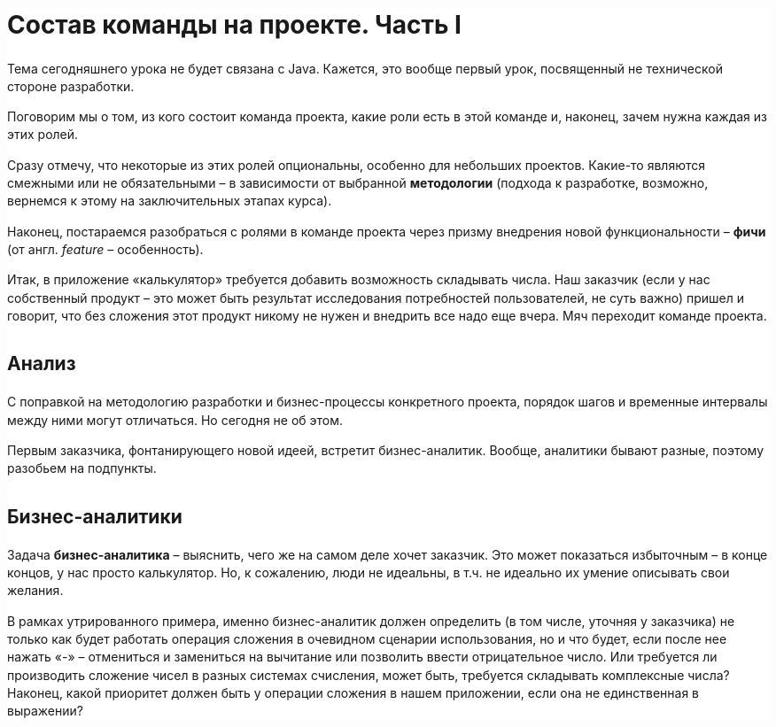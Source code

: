 # Состав команды на проекте. Часть I

Тема сегодняшнего урока не будет связана с Java. Кажется, это вообще первый урок, посвященный не технической стороне
разработки.

Поговорим мы о том, из кого состоит команда проекта, какие роли есть в этой команде и, наконец, зачем нужна каждая из
этих ролей.

Сразу отмечу, что некоторые из этих ролей опциональны, особенно для небольших проектов. Какие-то являются смежными или
не обязательными – в зависимости от выбранной **методологии** (подхода к разработке, возможно, вернемся к этому на
заключительных этапах курса).

Наконец, постараемся разобраться с ролями в команде проекта через призму внедрения новой функциональности – **фичи** (от
англ. _feature_ – особенность).

Итак, в приложение «калькулятор» требуется добавить возможность складывать числа. Наш заказчик (если у нас собственный
продукт – это может быть результат исследования потребностей пользователей, не суть важно) пришел и говорит, что без
сложения этот продукт никому не нужен и внедрить все надо еще вчера. Мяч переходит команде проекта.

## Анализ

С поправкой на методологию разработки и бизнес-процессы конкретного проекта, порядок шагов и временные интервалы между
ними могут отличаться. Но сегодня не об этом.

Первым заказчика, фонтанирующего новой идеей, встретит бизнес-аналитик. Вообще, аналитики бывают разные, поэтому
разобьем на подпункты.

## Бизнес-аналитики

Задача **бизнес-аналитика** – выяснить, чего же на самом деле хочет заказчик. Это может показаться избыточным – в конце
концов, у нас просто калькулятор. Но, к сожалению, люди не идеальны, в т.ч. не идеально их умение описывать свои
желания.

В рамках утрированного примера, именно бизнес-аналитик должен определить (в том числе, уточняя у заказчика) не только
как будет работать операция сложения в очевидном сценарии использования, но и что будет, если после нее нажать «-» –
отмениться и замениться на вычитание или позволить ввести отрицательное число. Или требуется ли производить сложение
чисел в разных системах счисления, может быть, требуется складывать комплексные числа? Наконец, какой приоритет должен
быть у операции сложения в нашем приложении, если она не единственная в выражении?
